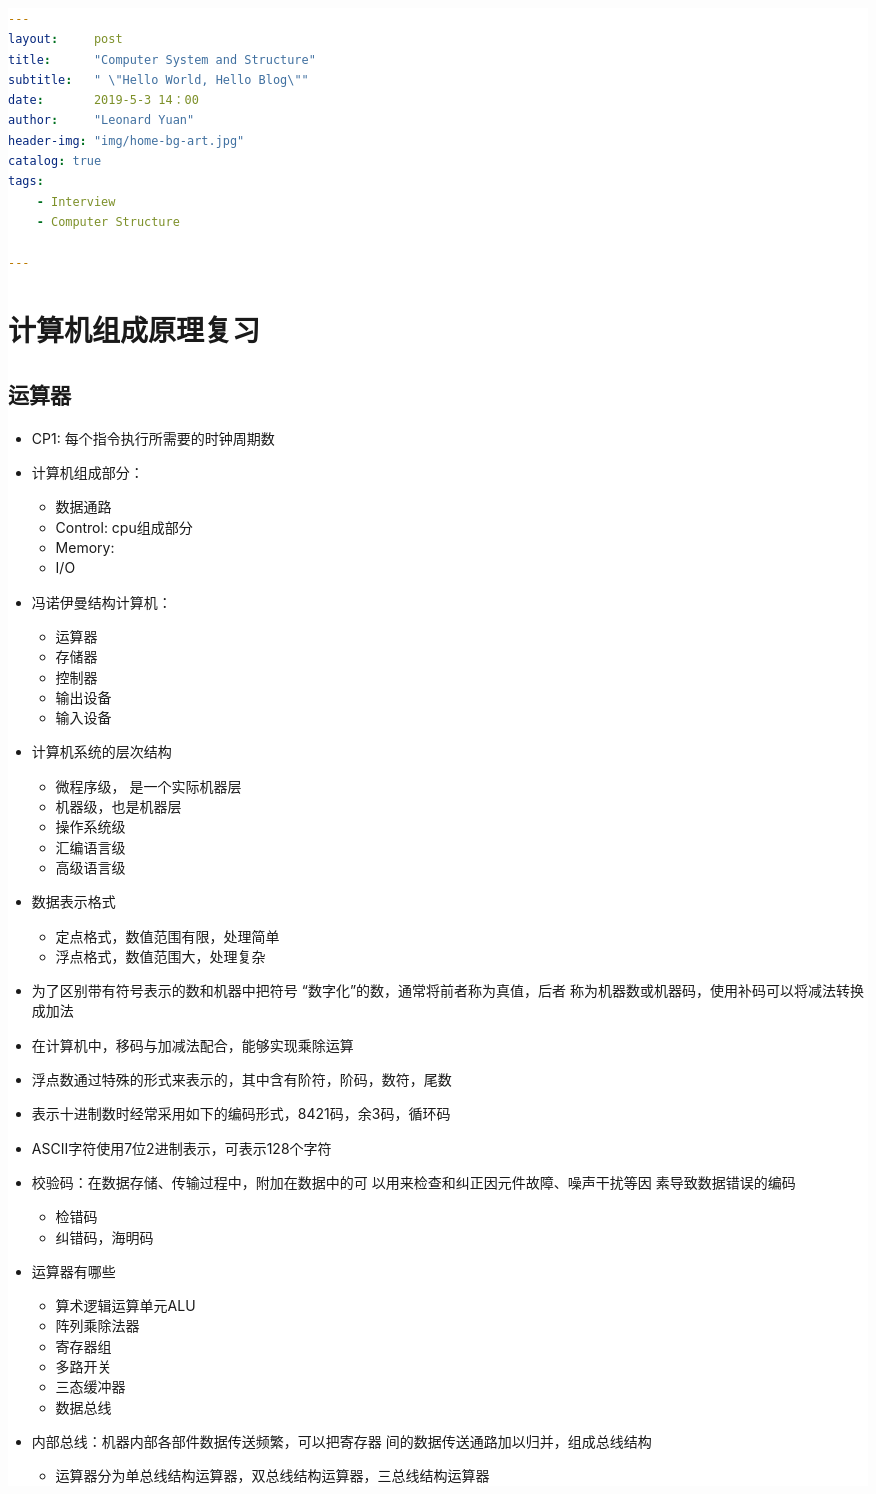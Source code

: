 ```yaml
---
layout:     post
title:      "Computer System and Structure"
subtitle:   " \"Hello World, Hello Blog\""
date:       2019-5-3 14：00
author:     "Leonard Yuan"
header-img: "img/home-bg-art.jpg"
catalog: true
tags:
    - Interview
    - Computer Structure

---
```


# 计算机组成原理复习

## 运算器

- CP1: 每个指令执行所需要的时钟周期数
- 计算机组成部分：
	- 数据通路
	- Control: cpu组成部分
	- Memory:
	- I/O
- 冯诺伊曼结构计算机：
	- 运算器
	- 存储器
	- 控制器
	- 输出设备
	- 输入设备

- 计算机系统的层次结构
	- 微程序级， 是一个实际机器层
	- 机器级，也是机器层
	- 操作系统级
	- 汇编语言级
	- 高级语言级
- 数据表示格式
	- 定点格式，数值范围有限，处理简单
	- 浮点格式，数值范围大，处理复杂
- 为了区别带有符号表示的数和机器中把符号 “数字化”的数，通常将前者称为真值，后者 称为机器数或机器码，使用补码可以将减法转换成加法
- 在计算机中，移码与加减法配合，能够实现乘除运算
- 浮点数通过特殊的形式来表示的，其中含有阶符，阶码，数符，尾数
- 表示十进制数时经常采用如下的编码形式，8421码，余3码，循环码
- ASCII字符使用7位2进制表示，可表示128个字符
- 校验码：在数据存储、传输过程中，附加在数据中的可 以用来检查和纠正因元件故障、噪声干扰等因 素导致数据错误的编码
	- 检错码
	- 纠错码，海明码
- 运算器有哪些
	- 算术逻辑运算单元ALU
	- 阵列乘除法器
	- 寄存器组
	- 多路开关
	- 三态缓冲器
	- 数据总线
- 内部总线：机器内部各部件数据传送频繁，可以把寄存器 间的数据传送通路加以归并，组成总线结构
	- 运算器分为单总线结构运算器，双总线结构运算器，三总线结构运算器
